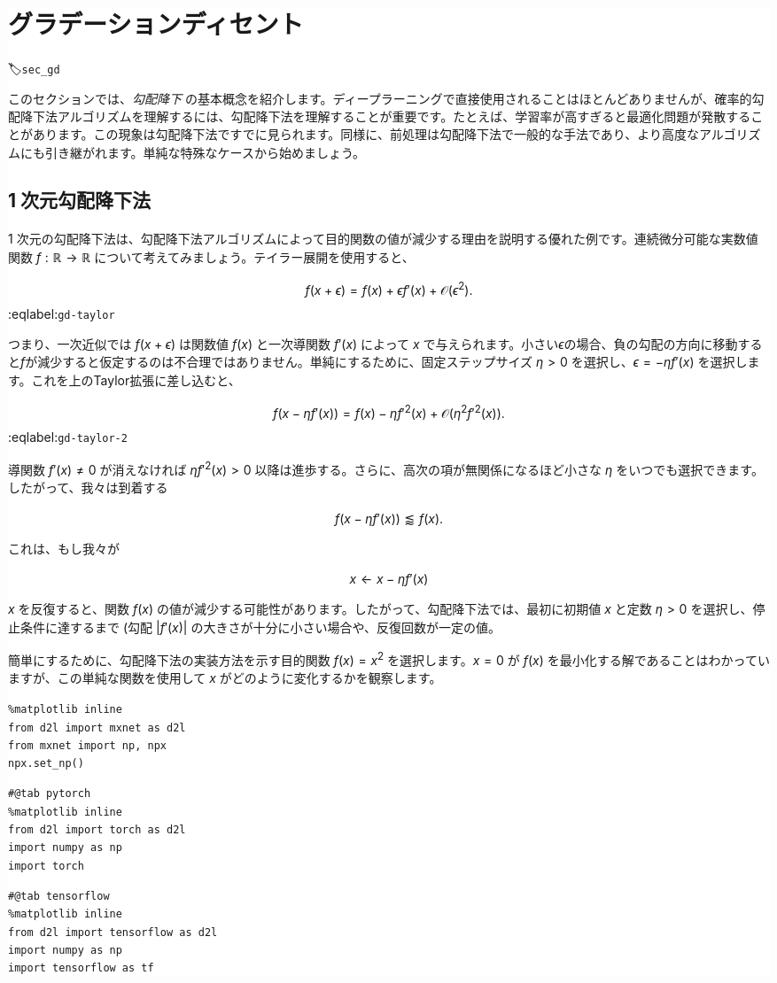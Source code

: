# グラデーションディセント
:label:`sec_gd`

このセクションでは、*勾配降下* の基本概念を紹介します。ディープラーニングで直接使用されることはほとんどありませんが、確率的勾配降下法アルゴリズムを理解するには、勾配降下法を理解することが重要です。たとえば、学習率が高すぎると最適化問題が発散することがあります。この現象は勾配降下法ですでに見られます。同様に、前処理は勾配降下法で一般的な手法であり、より高度なアルゴリズムにも引き継がれます。単純な特殊なケースから始めましょう。 

## 1 次元勾配降下法

1 次元の勾配降下法は、勾配降下法アルゴリズムによって目的関数の値が減少する理由を説明する優れた例です。連続微分可能な実数値関数 $f: \mathbb{R} \rightarrow \mathbb{R}$ について考えてみましょう。テイラー展開を使用すると、 

$$f(x + \epsilon) = f(x) + \epsilon f'(x) + \mathcal{O}(\epsilon^2).$$
:eqlabel:`gd-taylor`

つまり、一次近似では $f(x+\epsilon)$ は関数値 $f(x)$ と一次導関数 $f'(x)$ によって $x$ で与えられます。小さい$\epsilon$の場合、負の勾配の方向に移動すると$f$が減少すると仮定するのは不合理ではありません。単純にするために、固定ステップサイズ $\eta > 0$ を選択し、$\epsilon = -\eta f'(x)$ を選択します。これを上のTaylor拡張に差し込むと、 

$$f(x - \eta f'(x)) = f(x) - \eta f'^2(x) + \mathcal{O}(\eta^2 f'^2(x)).$$
:eqlabel:`gd-taylor-2`

導関数 $f'(x) \neq 0$ が消えなければ $\eta f'^2(x)>0$ 以降は進歩する。さらに、高次の項が無関係になるほど小さな $\eta$ をいつでも選択できます。したがって、我々は到着する 

$$f(x - \eta f'(x)) \lessapprox f(x).$$

これは、もし我々が 

$$x \leftarrow x - \eta f'(x)$$

$x$ を反復すると、関数 $f(x)$ の値が減少する可能性があります。したがって、勾配降下法では、最初に初期値 $x$ と定数 $\eta > 0$ を選択し、停止条件に達するまで (勾配 $|f'(x)|$ の大きさが十分に小さい場合や、反復回数が一定の値。 

簡単にするために、勾配降下法の実装方法を示す目的関数 $f(x)=x^2$ を選択します。$x=0$ が $f(x)$ を最小化する解であることはわかっていますが、この単純な関数を使用して $x$ がどのように変化するかを観察します。

```{.python .input}
%matplotlib inline
from d2l import mxnet as d2l
from mxnet import np, npx
npx.set_np()
```

```{.python .input}
#@tab pytorch
%matplotlib inline
from d2l import torch as d2l
import numpy as np
import torch
```

```{.python .input}
#@tab tensorflow
%matplotlib inline
from d2l import tensorflow as d2l
import numpy as np
import tensorflow as tf
```

